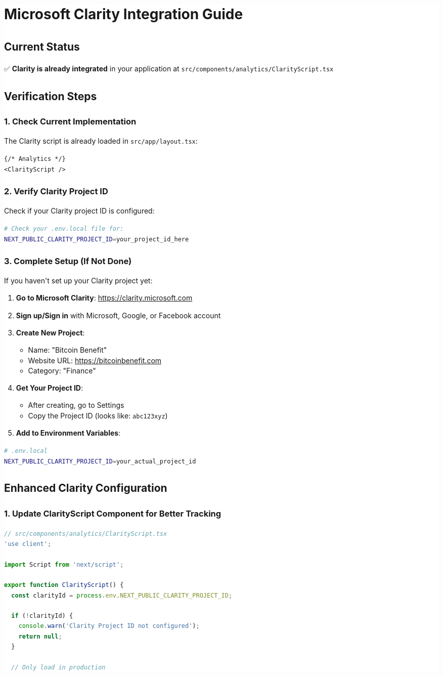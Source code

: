 # Microsoft Clarity Integration Guide

## Current Status
✅ **Clarity is already integrated** in your application at `src/components/analytics/ClarityScript.tsx`

## Verification Steps

### 1. Check Current Implementation

The Clarity script is already loaded in `src/app/layout.tsx`:
```tsx
{/* Analytics */}
<ClarityScript />
```

### 2. Verify Clarity Project ID

Check if your Clarity project ID is configured:
```bash
# Check your .env.local file for:
NEXT_PUBLIC_CLARITY_PROJECT_ID=your_project_id_here
```

### 3. Complete Setup (If Not Done)

If you haven't set up your Clarity project yet:

1. **Go to Microsoft Clarity**: https://clarity.microsoft.com
2. **Sign up/Sign in** with Microsoft, Google, or Facebook account
3. **Create New Project**:
   - Name: "Bitcoin Benefit"
   - Website URL: https://bitcoinbenefit.com
   - Category: "Finance"

4. **Get Your Project ID**:
   - After creating, go to Settings
   - Copy the Project ID (looks like: `abc123xyz`)

5. **Add to Environment Variables**:
```bash
# .env.local
NEXT_PUBLIC_CLARITY_PROJECT_ID=your_actual_project_id
```

## Enhanced Clarity Configuration

### 1. Update ClarityScript Component for Better Tracking

```typescript
// src/components/analytics/ClarityScript.tsx
'use client';

import Script from 'next/script';

export function ClarityScript() {
  const clarityId = process.env.NEXT_PUBLIC_CLARITY_PROJECT_ID;
  
  if (!clarityId) {
    console.warn('Clarity Project ID not configured');
    return null;
  }

  // Only load in production
```